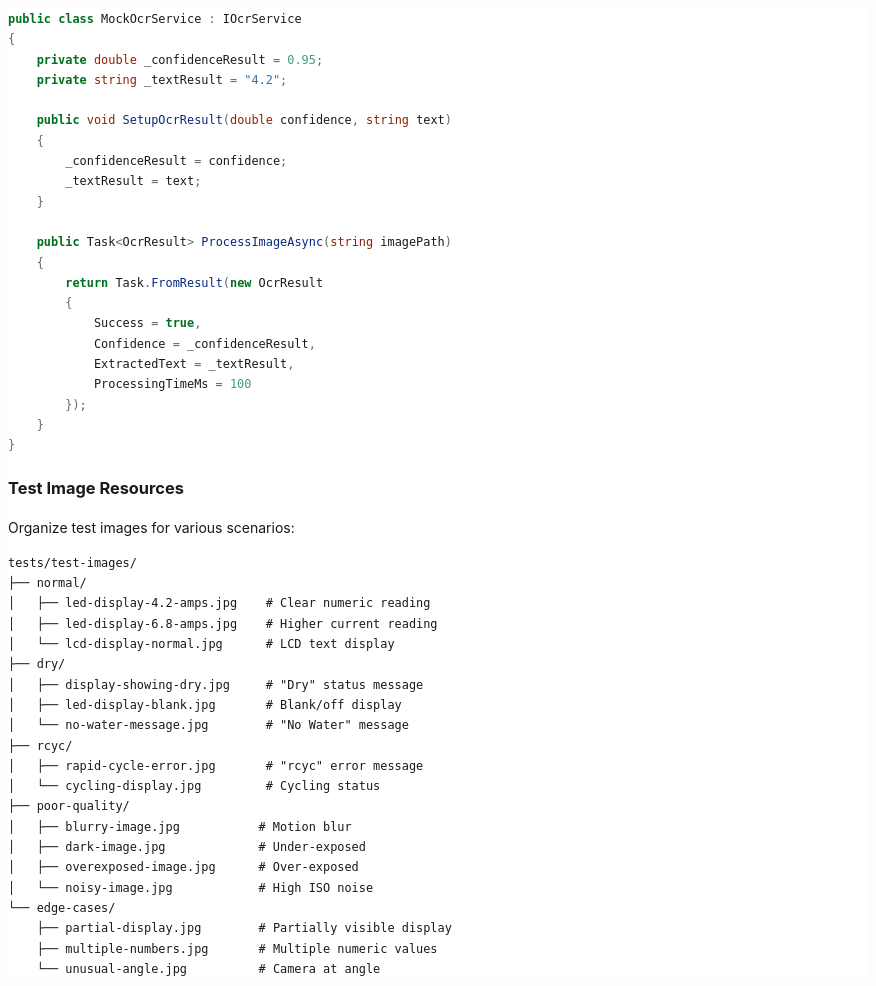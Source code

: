 ```csharp
public class MockOcrService : IOcrService
{
    private double _confidenceResult = 0.95;
    private string _textResult = "4.2";

    public void SetupOcrResult(double confidence, string text)
    {
        _confidenceResult = confidence;
        _textResult = text;
    }

    public Task<OcrResult> ProcessImageAsync(string imagePath)
    {
        return Task.FromResult(new OcrResult
        {
            Success = true,
            Confidence = _confidenceResult,
            ExtractedText = _textResult,
            ProcessingTimeMs = 100
        });
    }
}
```

### Test Image Resources

Organize test images for various scenarios:

```
tests/test-images/
├── normal/
│   ├── led-display-4.2-amps.jpg    # Clear numeric reading
│   ├── led-display-6.8-amps.jpg    # Higher current reading
│   └── lcd-display-normal.jpg      # LCD text display
├── dry/
│   ├── display-showing-dry.jpg     # "Dry" status message
│   ├── led-display-blank.jpg       # Blank/off display
│   └── no-water-message.jpg        # "No Water" message
├── rcyc/
│   ├── rapid-cycle-error.jpg       # "rcyc" error message
│   └── cycling-display.jpg         # Cycling status
├── poor-quality/
│   ├── blurry-image.jpg           # Motion blur
│   ├── dark-image.jpg             # Under-exposed
│   ├── overexposed-image.jpg      # Over-exposed
│   └── noisy-image.jpg            # High ISO noise
└── edge-cases/
    ├── partial-display.jpg        # Partially visible display
    ├── multiple-numbers.jpg       # Multiple numeric values
    └── unusual-angle.jpg          # Camera at angle
```

